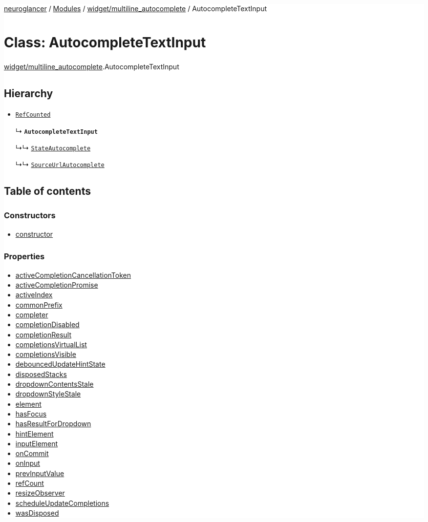 [neuroglancer](../README.md) / [Modules](../modules.md) / [widget/multiline\_autocomplete](../modules/widget_multiline_autocomplete.md) / AutocompleteTextInput

# Class: AutocompleteTextInput

[widget/multiline_autocomplete](../modules/widget_multiline_autocomplete.md).AutocompleteTextInput

## Hierarchy

- [`RefCounted`](util_disposable.RefCounted.md)

  ↳ **`AutocompleteTextInput`**

  ↳↳ [`StateAutocomplete`](services_state_loader.StateAutocomplete.md)

  ↳↳ [`SourceUrlAutocomplete`](ui_layer_data_sources_tab._internal_.SourceUrlAutocomplete.md)

## Table of contents

### Constructors

- [constructor](widget_multiline_autocomplete.AutocompleteTextInput.md#constructor)

### Properties

- [activeCompletionCancellationToken](widget_multiline_autocomplete.AutocompleteTextInput.md#activecompletioncancellationtoken)
- [activeCompletionPromise](widget_multiline_autocomplete.AutocompleteTextInput.md#activecompletionpromise)
- [activeIndex](widget_multiline_autocomplete.AutocompleteTextInput.md#activeindex)
- [commonPrefix](widget_multiline_autocomplete.AutocompleteTextInput.md#commonprefix)
- [completer](widget_multiline_autocomplete.AutocompleteTextInput.md#completer)
- [completionDisabled](widget_multiline_autocomplete.AutocompleteTextInput.md#completiondisabled)
- [completionResult](widget_multiline_autocomplete.AutocompleteTextInput.md#completionresult)
- [completionsVirtualList](widget_multiline_autocomplete.AutocompleteTextInput.md#completionsvirtuallist)
- [completionsVisible](widget_multiline_autocomplete.AutocompleteTextInput.md#completionsvisible)
- [debouncedUpdateHintState](widget_multiline_autocomplete.AutocompleteTextInput.md#debouncedupdatehintstate)
- [disposedStacks](widget_multiline_autocomplete.AutocompleteTextInput.md#disposedstacks)
- [dropdownContentsStale](widget_multiline_autocomplete.AutocompleteTextInput.md#dropdowncontentsstale)
- [dropdownStyleStale](widget_multiline_autocomplete.AutocompleteTextInput.md#dropdownstylestale)
- [element](widget_multiline_autocomplete.AutocompleteTextInput.md#element)
- [hasFocus](widget_multiline_autocomplete.AutocompleteTextInput.md#hasfocus)
- [hasResultForDropdown](widget_multiline_autocomplete.AutocompleteTextInput.md#hasresultfordropdown)
- [hintElement](widget_multiline_autocomplete.AutocompleteTextInput.md#hintelement)
- [inputElement](widget_multiline_autocomplete.AutocompleteTextInput.md#inputelement)
- [onCommit](widget_multiline_autocomplete.AutocompleteTextInput.md#oncommit)
- [onInput](widget_multiline_autocomplete.AutocompleteTextInput.md#oninput)
- [prevInputValue](widget_multiline_autocomplete.AutocompleteTextInput.md#previnputvalue)
- [refCount](widget_multiline_autocomplete.AutocompleteTextInput.md#refcount)
- [resizeObserver](widget_multiline_autocomplete.AutocompleteTextInput.md#resizeobserver)
- [scheduleUpdateCompletions](widget_multiline_autocomplete.AutocompleteTextInput.md#scheduleupdatecompletions)
- [wasDisposed](widget_multiline_autocomplete.AutocompleteTextInput.md#wasdisposed)

